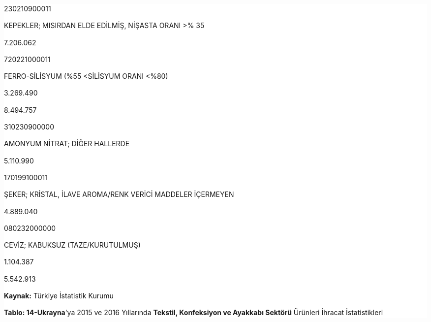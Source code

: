 230210900011

KEPEKLER; MISIRDAN ELDE EDİLMİŞ, NİŞASTA ORANI >% 35

7.206.062

720221000011

FERRO-SİLİSYUM (%55 <SİLİSYUM ORANI <%80)

3.269.490

8.494.757

310230900000

AMONYUM NİTRAT; DİĞER HALLERDE

5.110.990

170199100011

ŞEKER; KRİSTAL, İLAVE AROMA/RENK VERİCİ MADDELER İÇERMEYEN

4.889.040

080232000000

CEVİZ; KABUKSUZ (TAZE/KURUTULMUŞ)

1.104.387

5.542.913


**Kaynak:** Türkiye İstatistik Kurumu

**Tablo: 14-Ukrayna**’ya 2015 ve 2016 Yıllarında **Tekstil, Konfeksiyon ve Ayakkabı Sektörü** Ürünleri İhracat İstatistikleri




































